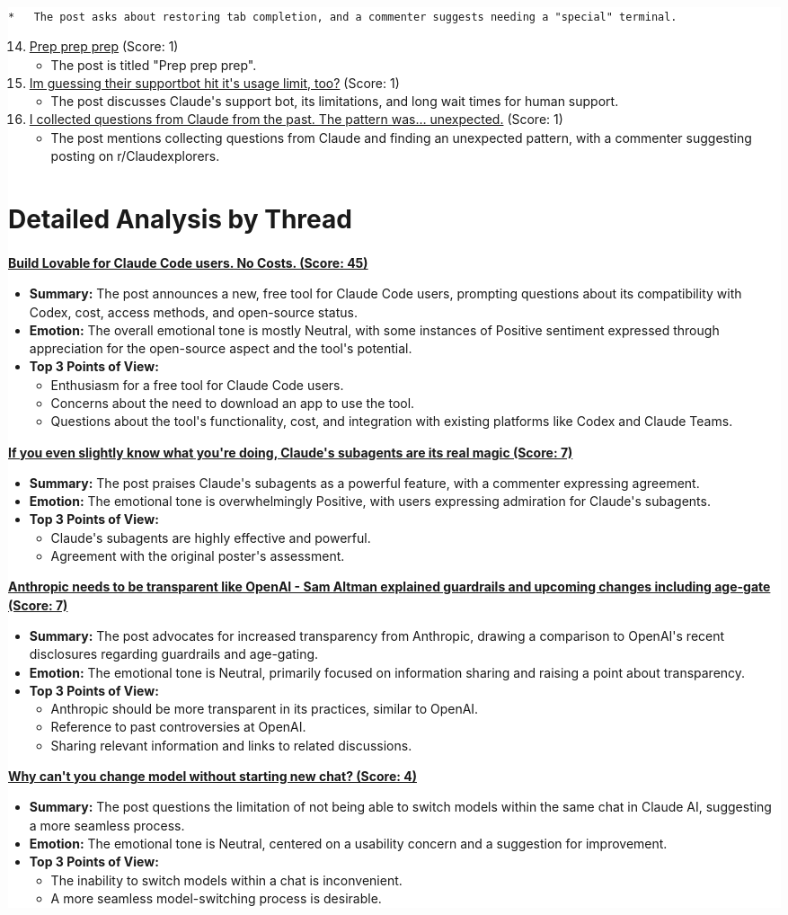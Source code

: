     *   The post asks about restoring tab completion, and a commenter suggests needing a "special" terminal.
14. [Prep prep prep](https://www.reddit.com/r/ClaudeAI/comments/1o6oa9h/prep_prep_prep/) (Score: 1)
    *   The post is titled "Prep prep prep".
15. [Im guessing their supportbot hit it's usage limit, too?](https://i.redd.it/ni49mu4u24vf1.jpeg) (Score: 1)
    *   The post discusses Claude's support bot, its limitations, and long wait times for human support.
16. [I collected questions from Claude from the past. The pattern was… unexpected.](https://www.reddit.com/r/ClaudeAI/comments/1o6p5eh/i_collected_questions_from_claude_from_the_past/) (Score: 1)
    *   The post mentions collecting questions from Claude and finding an unexpected pattern, with a commenter suggesting posting on r/Claudexplorers.

# Detailed Analysis by Thread
**[Build Lovable for Claude Code users. No Costs. (Score: 45)](https://v.redd.it/qs7oa1w5v3vf1)**
*  **Summary:** The post announces a new, free tool for Claude Code users, prompting questions about its compatibility with Codex, cost, access methods, and open-source status.
*  **Emotion:** The overall emotional tone is mostly Neutral, with some instances of Positive sentiment expressed through appreciation for the open-source aspect and the tool's potential.
*  **Top 3 Points of View:**
    *   Enthusiasm for a free tool for Claude Code users.
    *   Concerns about the need to download an app to use the tool.
    *   Questions about the tool's functionality, cost, and integration with existing platforms like Codex and Claude Teams.

**[If you even slightly know what you're doing, Claude's subagents are its real magic (Score: 7)](https://www.reddit.com/r/ClaudeAI/comments/1o6nxh4/if_you_even_slightly_know_what_youre_doing/)**
*  **Summary:** The post praises Claude's subagents as a powerful feature, with a commenter expressing agreement.
*  **Emotion:** The emotional tone is overwhelmingly Positive, with users expressing admiration for Claude's subagents.
*  **Top 3 Points of View:**
    *   Claude's subagents are highly effective and powerful.
    *   Agreement with the original poster's assessment.

**[Anthropic needs to be transparent like OpenAI - Sam Altman explained guardrails and upcoming changes including age-gate (Score: 7)](https://i.redd.it/euxl3wk344vf1.jpeg)**
*  **Summary:** The post advocates for increased transparency from Anthropic, drawing a comparison to OpenAI's recent disclosures regarding guardrails and age-gating.
*  **Emotion:** The emotional tone is Neutral, primarily focused on information sharing and raising a point about transparency.
*  **Top 3 Points of View:**
    *   Anthropic should be more transparent in its practices, similar to OpenAI.
    *   Reference to past controversies at OpenAI.
    *   Sharing relevant information and links to related discussions.

**[Why can't you change model without starting new chat? (Score: 4)](https://www.reddit.com/r/ClaudeAI/comments/1o6opj5/why_cant_you_change_model_without_starting_new/)**
*  **Summary:** The post questions the limitation of not being able to switch models within the same chat in Claude AI, suggesting a more seamless process.
*  **Emotion:** The emotional tone is Neutral, centered on a usability concern and a suggestion for improvement.
*  **Top 3 Points of View:**
    *   The inability to switch models within a chat is inconvenient.
    *   A more seamless model-switching process is desirable.
